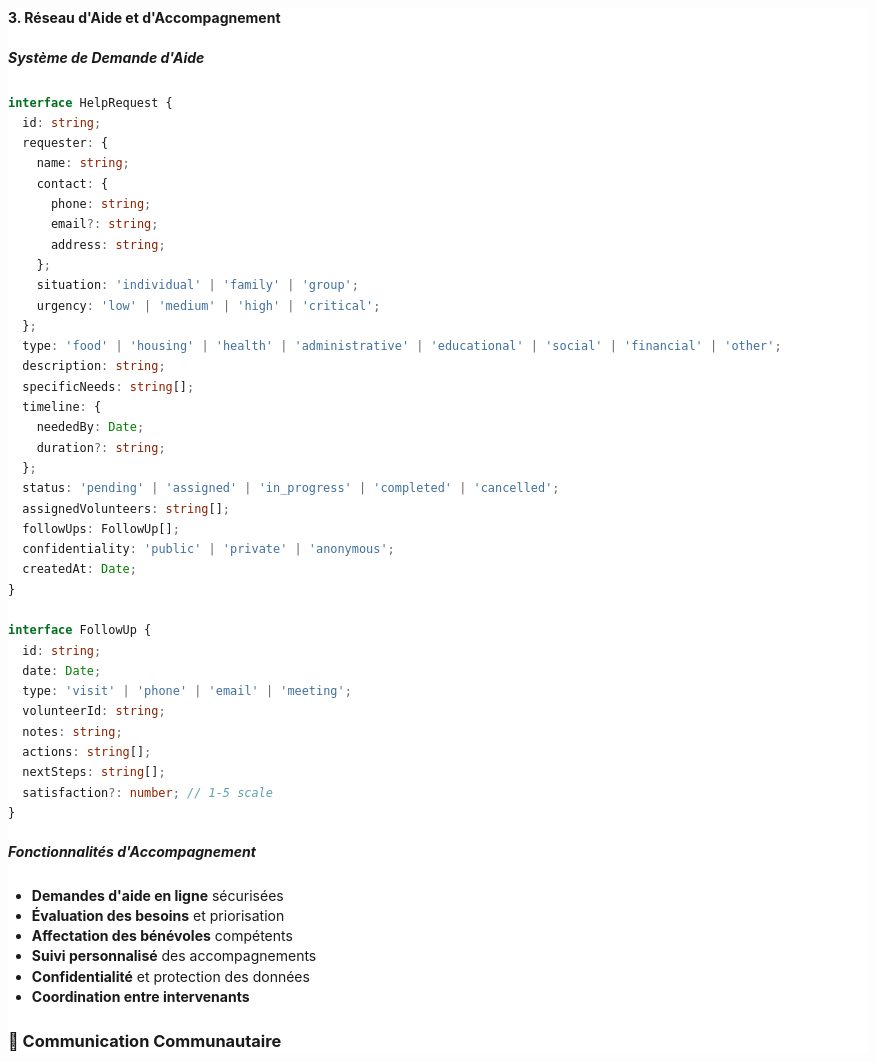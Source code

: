 #### 3. Réseau d'Aide et d'Accompagnement

##### Système de Demande d'Aide
```typescript
interface HelpRequest {
  id: string;
  requester: {
    name: string;
    contact: {
      phone: string;
      email?: string;
      address: string;
    };
    situation: 'individual' | 'family' | 'group';
    urgency: 'low' | 'medium' | 'high' | 'critical';
  };
  type: 'food' | 'housing' | 'health' | 'administrative' | 'educational' | 'social' | 'financial' | 'other';
  description: string;
  specificNeeds: string[];
  timeline: {
    neededBy: Date;
    duration?: string;
  };
  status: 'pending' | 'assigned' | 'in_progress' | 'completed' | 'cancelled';
  assignedVolunteers: string[];
  followUps: FollowUp[];
  confidentiality: 'public' | 'private' | 'anonymous';
  createdAt: Date;
}

interface FollowUp {
  id: string;
  date: Date;
  type: 'visit' | 'phone' | 'email' | 'meeting';
  volunteerId: string;
  notes: string;
  actions: string[];
  nextSteps: string[];
  satisfaction?: number; // 1-5 scale
}
```

##### Fonctionnalités d'Accompagnement
- **Demandes d'aide en ligne** sécurisées
- **Évaluation des besoins** et priorisation
- **Affectation des bénévoles** compétents
- **Suivi personnalisé** des accompagnements
- **Confidentialité** et protection des données
- **Coordination entre intervenants**

### 📱 Communication Communautaire
